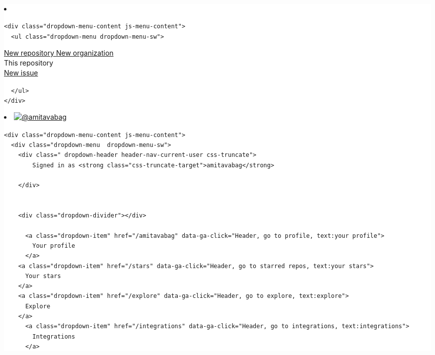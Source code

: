   </li>

  <li class="header-nav-item dropdown js-menu-container">
    <a class="header-nav-link tooltipped tooltipped-s js-menu-target" href="/new"
       aria-label="Create new…"
       data-ga-click="Header, create new, icon:add">
      <span class="octicon octicon-plus left"></span>
      <span class="dropdown-caret"></span>
    </a>

    <div class="dropdown-menu-content js-menu-content">
      <ul class="dropdown-menu dropdown-menu-sw">
        
<a class="dropdown-item" href="/new" data-ga-click="Header, create new repository">
  New repository
</a>


  <a class="dropdown-item" href="/organizations/new" data-ga-click="Header, create new organization">
    New organization
  </a>



  <div class="dropdown-divider"></div>
  <div class="dropdown-header">
    <span title="diegoo/getting-and-cleaning-data-assignment">This repository</span>
  </div>
    <a class="dropdown-item" href="/diegoo/getting-and-cleaning-data-assignment/issues/new" data-ga-click="Header, create new issue">
      New issue
    </a>

      </ul>
    </div>
  </li>

  <li class="header-nav-item dropdown js-menu-container">
    <a class="header-nav-link name tooltipped tooltipped-s js-menu-target" href="/amitavabag"
       aria-label="View profile and more"
       data-ga-click="Header, show menu, icon:avatar">
      <img alt="@amitavabag" class="avatar" height="20" src="https://avatars0.githubusercontent.com/u/15135389?v=3&amp;s=40" width="20" />
      <span class="dropdown-caret"></span>
    </a>

    <div class="dropdown-menu-content js-menu-content">
      <div class="dropdown-menu  dropdown-menu-sw">
        <div class=" dropdown-header header-nav-current-user css-truncate">
            Signed in as <strong class="css-truncate-target">amitavabag</strong>

        </div>


        <div class="dropdown-divider"></div>

          <a class="dropdown-item" href="/amitavabag" data-ga-click="Header, go to profile, text:your profile">
            Your profile
          </a>
        <a class="dropdown-item" href="/stars" data-ga-click="Header, go to starred repos, text:your stars">
          Your stars
        </a>
        <a class="dropdown-item" href="/explore" data-ga-click="Header, go to explore, text:explore">
          Explore
        </a>
          <a class="dropdown-item" href="/integrations" data-ga-click="Header, go to integrations, text:integrations">
            Integrations
          </a>